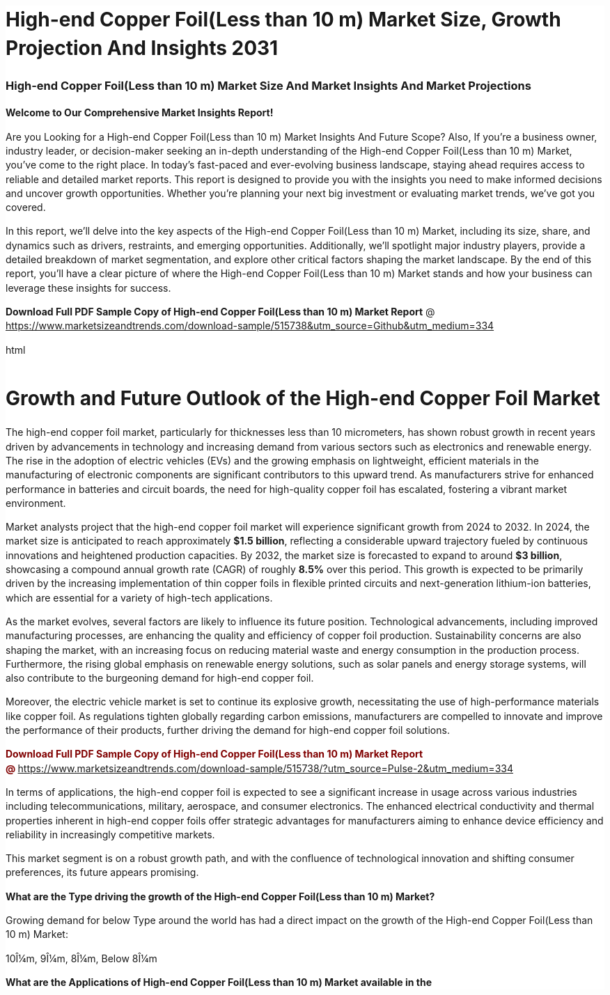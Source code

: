 <h1> High-end Copper Foil(Less than 10 m) Market Size, Growth Projection And Insights 2031</h1><div class="" data-test-id=""><h3><span class="">High-end Copper Foil(Less than 10 m) Market Size And Market Insights And Market Projections</span></h3></div><div class="" data-test-id=""><p><strong>Welcome to Our Comprehensive Market Insights Report!</strong></p><p>Are you Looking for a High-end Copper Foil(Less than 10 m) Market Insights And Future Scope? Also, If you&rsquo;re a business owner, industry leader, or decision-maker seeking an in-depth understanding of the High-end Copper Foil(Less than 10 m) Market, you&rsquo;ve come to the right place. In today&rsquo;s fast-paced and ever-evolving business landscape, staying ahead requires access to reliable and detailed market reports. This report is designed to provide you with the insights you need to make informed decisions and uncover growth opportunities. Whether you&rsquo;re planning your next big investment or evaluating market trends, we&rsquo;ve got you covered.</p><p>In this report, we&rsquo;ll delve into the key aspects of the High-end Copper Foil(Less than 10 m) Market, including its size, share, and dynamics such as drivers, restraints, and emerging opportunities. Additionally, we&rsquo;ll spotlight major industry players, provide a detailed breakdown of market segmentation, and explore other critical factors shaping the market landscape. By the end of this report, you&rsquo;ll have a clear picture of where the High-end Copper Foil(Less than 10 m) Market stands and how your business can leverage these insights for success.</p><p><strong>Download Full PDF Sample Copy of High-end Copper Foil(Less than 10 m) Market Report</strong> @ <a href="https://www.marketsizeandtrends.com/download-sample/515738&utm_source=Github&utm_medium=334" target="_blank">https://www.marketsizeandtrends.com/download-sample/515738&utm_source=Github&utm_medium=334</a></p></div><div class="" data-test-id=""><p><span class="">html<h1>Growth and Future Outlook of the High-end Copper Foil Market</h1><p>The high-end copper foil market, particularly for thicknesses less than 10 micrometers, has shown robust growth in recent years driven by advancements in technology and increasing demand from various sectors such as electronics and renewable energy. The rise in the adoption of electric vehicles (EVs) and the growing emphasis on lightweight, efficient materials in the manufacturing of electronic components are significant contributors to this upward trend. As manufacturers strive for enhanced performance in batteries and circuit boards, the need for high-quality copper foil has escalated, fostering a vibrant market environment.</p><p>Market analysts project that the high-end copper foil market will experience significant growth from 2024 to 2032. In 2024, the market size is anticipated to reach approximately <strong>$1.5 billion</strong>, reflecting a considerable upward trajectory fueled by continuous innovations and heightened production capacities. By 2032, the market size is forecasted to expand to around <strong>$3 billion</strong>, showcasing a compound annual growth rate (CAGR) of roughly <strong>8.5%</strong> over this period. This growth is expected to be primarily driven by the increasing implementation of thin copper foils in flexible printed circuits and next-generation lithium-ion batteries, which are essential for a variety of high-tech applications.</p><p>As the market evolves, several factors are likely to influence its future position. Technological advancements, including improved manufacturing processes, are enhancing the quality and efficiency of copper foil production. Sustainability concerns are also shaping the market, with an increasing focus on reducing material waste and energy consumption in the production process. Furthermore, the rising global emphasis on renewable energy solutions, such as solar panels and energy storage systems, will also contribute to the burgeoning demand for high-end copper foil.</p><p>Moreover, the electric vehicle market is set to continue its explosive growth, necessitating the use of high-performance materials like copper foil. As regulations tighten globally regarding carbon emissions, manufacturers are compelled to innovate and improve the performance of their products, further driving the demand for high-end copper foil solutions.</p><p><strong><span style="color: #800000;">Download Full PDF Sample Copy of High-end Copper Foil(Less than 10 m) Market Report @</span>&nbsp;</strong><a href="https://www.marketsizeandtrends.com/download-sample/515738/?utm_source=Pulse-2&amp;utm_medium=334">https://www.marketsizeandtrends.com/download-sample/515738/?utm_source=Pulse-2&amp;utm_medium=334</a></p><p>In terms of applications, the high-end copper foil is expected to see a significant increase in usage across various industries including telecommunications, military, aerospace, and consumer electronics. The enhanced electrical conductivity and thermal properties inherent in high-end copper foils offer strategic advantages for manufacturers aiming to enhance device efficiency and reliability in increasingly competitive markets.</p><p>This market segment is on a robust growth path, and with the confluence of technological innovation and shifting consumer preferences, its future appears promising.</p></span></p><p><strong><span class="">What are the&nbsp;Type driving the growth of the High-end Copper Foil(Less than 10 m) Market?</span></strong></p></div><div class="" data-test-id=""><p><span class="">Growing demand for below Type around the world has had a direct impact on the growth of the High-end Copper Foil(Less than 10 m) Market:</span></p></div><div class="" data-test-id=""><p>10Î¼m, 9Î¼m, 8Î¼m, Below 8Î¼m</p><p><span class=""><strong>What are the&nbsp;Applications&nbsp;of High-end Copper Foil(Less than 10 m) Market available in the